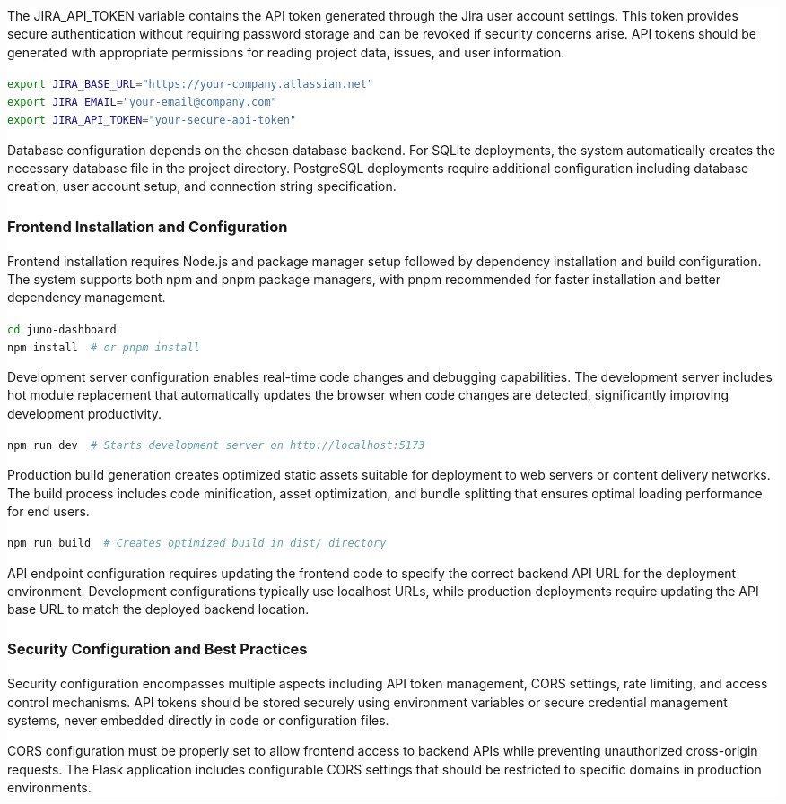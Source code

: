 The JIRA_API_TOKEN variable contains the API token generated through the Jira user account settings. This token provides secure authentication without requiring password storage and can be revoked if security concerns arise. API tokens should be generated with appropriate permissions for reading project data, issues, and user information.

```bash
export JIRA_BASE_URL="https://your-company.atlassian.net"
export JIRA_EMAIL="your-email@company.com"
export JIRA_API_TOKEN="your-secure-api-token"
```

Database configuration depends on the chosen database backend. For SQLite deployments, the system automatically creates the necessary database file in the project directory. PostgreSQL deployments require additional configuration including database creation, user account setup, and connection string specification.

### Frontend Installation and Configuration

Frontend installation requires Node.js and package manager setup followed by dependency installation and build configuration. The system supports both npm and pnpm package managers, with pnpm recommended for faster installation and better dependency management.

```bash
cd juno-dashboard
npm install  # or pnpm install
```

Development server configuration enables real-time code changes and debugging capabilities. The development server includes hot module replacement that automatically updates the browser when code changes are detected, significantly improving development productivity.

```bash
npm run dev  # Starts development server on http://localhost:5173
```

Production build generation creates optimized static assets suitable for deployment to web servers or content delivery networks. The build process includes code minification, asset optimization, and bundle splitting that ensures optimal loading performance for end users.

```bash
npm run build  # Creates optimized build in dist/ directory
```

API endpoint configuration requires updating the frontend code to specify the correct backend API URL for the deployment environment. Development configurations typically use localhost URLs, while production deployments require updating the API base URL to match the deployed backend location.

### Security Configuration and Best Practices

Security configuration encompasses multiple aspects including API token management, CORS settings, rate limiting, and access control mechanisms. API tokens should be stored securely using environment variables or secure credential management systems, never embedded directly in code or configuration files.

CORS configuration must be properly set to allow frontend access to backend APIs while preventing unauthorized cross-origin requests. The Flask application includes configurable CORS settings that should be restricted to specific domains in production environments.
